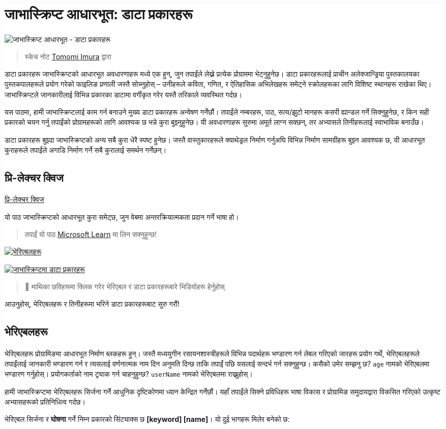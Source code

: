 
# जाभास्क्रिप्ट आधारभूत: डाटा प्रकारहरू

![जाभास्क्रिप्ट आधारभूत - डाटा प्रकारहरू](../../../../translated_images/webdev101-js-datatypes.4cc470179730702c756480d3ffa46507f746e5975ebf80f99fdaaf1cff09a7f4.ne.png)
> स्केच नोट [Tomomi Imura](https://twitter.com/girlie_mac) द्वारा

डाटा प्रकारहरू जाभास्क्रिप्टको आधारभूत अवधारणाहरू मध्ये एक हुन्, जुन तपाईंले लेख्ने प्रत्येक प्रोग्राममा भेट्नुहुनेछ। डाटा प्रकारहरूलाई प्राचीन अलेक्जान्ड्रिया पुस्तकालयका पुस्तकपालहरूले प्रयोग गरेको फाइलिङ प्रणाली जस्तै सोच्नुहोस् – उनीहरूले कविता, गणित, र ऐतिहासिक अभिलेखहरू समेट्ने स्क्रोलहरूका लागि विशिष्ट स्थानहरू राखेका थिए। जाभास्क्रिप्टले जानकारीलाई विभिन्न प्रकारका डाटामा वर्गीकृत गरेर यस्तै तरिकाले व्यवस्थित गर्दछ।

यस पाठमा, हामी जाभास्क्रिप्टलाई काम गर्न बनाउने मुख्य डाटा प्रकारहरू अन्वेषण गर्नेछौं। तपाईंले नम्बरहरू, पाठ, सत्य/झुटो मानहरू कसरी ह्यान्डल गर्ने सिक्नुहुनेछ, र किन सही प्रकारको चयन गर्नु तपाईंको प्रोग्रामहरूको लागि आवश्यक छ भन्ने कुरा बुझ्नुहुनेछ। यी अवधारणाहरू सुरुमा अमूर्त लाग्न सक्छन्, तर अभ्यासले तिनीहरूलाई स्वाभाविक बनाउँछ।

डाटा प्रकारहरू बुझ्दा जाभास्क्रिप्टको अन्य सबै कुरा धेरै स्पष्ट हुनेछ। जस्तै वास्तुकारहरूले क्याथेड्रल निर्माण गर्नुअघि विभिन्न निर्माण सामग्रीहरू बुझ्न आवश्यक छ, यी आधारभूत कुराहरूले तपाईंले अगाडि निर्माण गर्ने सबै कुरालाई समर्थन गर्नेछन्।

## प्रि-लेक्चर क्विज
[प्रि-लेक्चर क्विज](https://ff-quizzes.netlify.app/web/)

यो पाठ जाभास्क्रिप्टको आधारभूत कुरा समेट्छ, जुन वेबमा अन्तरक्रियात्मकता प्रदान गर्ने भाषा हो।

> तपाईं यो पाठ [Microsoft Learn](https://docs.microsoft.com/learn/modules/web-development-101-variables/?WT.mc_id=academic-77807-sagibbon) मा लिन सक्नुहुन्छ!

[![भेरिएबलहरू](https://img.youtube.com/vi/JNIXfGiDWM8/0.jpg)](https://youtube.com/watch?v=JNIXfGiDWM8 "जाभास्क्रिप्टमा भेरिएबलहरू")

[![जाभास्क्रिप्टमा डाटा प्रकारहरू](https://img.youtube.com/vi/AWfA95eLdq8/0.jpg)](https://youtube.com/watch?v=AWfA95eLdq8 "जाभास्क्रिप्टमा डाटा प्रकारहरू")

> 🎥 माथिका छविहरूमा क्लिक गरेर भेरिएबल र डाटा प्रकारहरूबारे भिडियोहरू हेर्नुहोस्

आउनुहोस्, भेरिएबलहरू र तिनीहरूमा भरिने डाटा प्रकारहरूबाट सुरु गरौं!

## भेरिएबलहरू

भेरिएबलहरू प्रोग्रामिङमा आधारभूत निर्माण ब्लकहरू हुन्। जस्तै मध्ययुगीन रसायनशास्त्रीहरूले विभिन्न पदार्थहरू भण्डारण गर्न लेबल गरिएको जारहरू प्रयोग गर्थे, भेरिएबलहरूले तपाईंलाई जानकारी भण्डारण गर्न र त्यसलाई वर्णनात्मक नाम दिन अनुमति दिन्छ ताकि तपाईं पछि यसलाई सन्दर्भ गर्न सक्नुहुन्छ। कसैको उमेर सम्झनु छ? `age` नामको भेरिएबलमा भण्डारण गर्नुहोस्। प्रयोगकर्ताको नाम ट्र्याक गर्न चाहनुहुन्छ? `userName` नामको भेरिएबलमा राख्नुहोस्।

हामी जाभास्क्रिप्टमा भेरिएबलहरू सिर्जना गर्ने आधुनिक दृष्टिकोणमा ध्यान केन्द्रित गर्नेछौं। यहाँ तपाईंले सिक्ने प्रविधिहरू भाषा विकास र प्रोग्रामिङ समुदायद्वारा विकसित गरिएको उत्कृष्ट अभ्यासहरूको प्रतिनिधित्व गर्दछ।

भेरिएबल सिर्जना र **घोषणा** गर्ने निम्न प्रकारको सिंट्याक्स छ **[keyword] [name]**। यो दुई भागहरू मिलेर बनेको छ:
